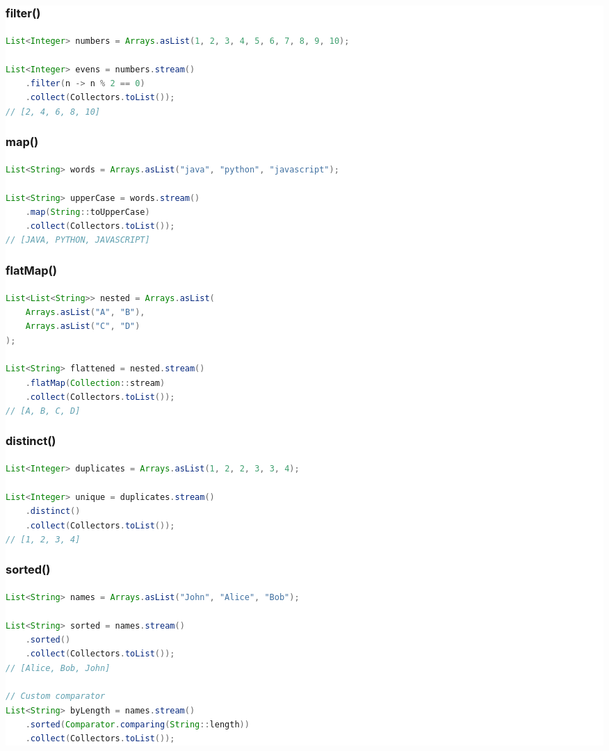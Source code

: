 ### filter()
```java
List<Integer> numbers = Arrays.asList(1, 2, 3, 4, 5, 6, 7, 8, 9, 10);

List<Integer> evens = numbers.stream()
    .filter(n -> n % 2 == 0)
    .collect(Collectors.toList());
// [2, 4, 6, 8, 10]
```

### map()
```java
List<String> words = Arrays.asList("java", "python", "javascript");

List<String> upperCase = words.stream()
    .map(String::toUpperCase)
    .collect(Collectors.toList());
// [JAVA, PYTHON, JAVASCRIPT]
```

### flatMap()
```java
List<List<String>> nested = Arrays.asList(
    Arrays.asList("A", "B"),
    Arrays.asList("C", "D")
);

List<String> flattened = nested.stream()
    .flatMap(Collection::stream)
    .collect(Collectors.toList());
// [A, B, C, D]
```

### distinct()
```java
List<Integer> duplicates = Arrays.asList(1, 2, 2, 3, 3, 4);

List<Integer> unique = duplicates.stream()
    .distinct()
    .collect(Collectors.toList());
// [1, 2, 3, 4]
```

### sorted()
```java
List<String> names = Arrays.asList("John", "Alice", "Bob");

List<String> sorted = names.stream()
    .sorted()
    .collect(Collectors.toList());
// [Alice, Bob, John]

// Custom comparator
List<String> byLength = names.stream()
    .sorted(Comparator.comparing(String::length))
    .collect(Collectors.toList());
```
